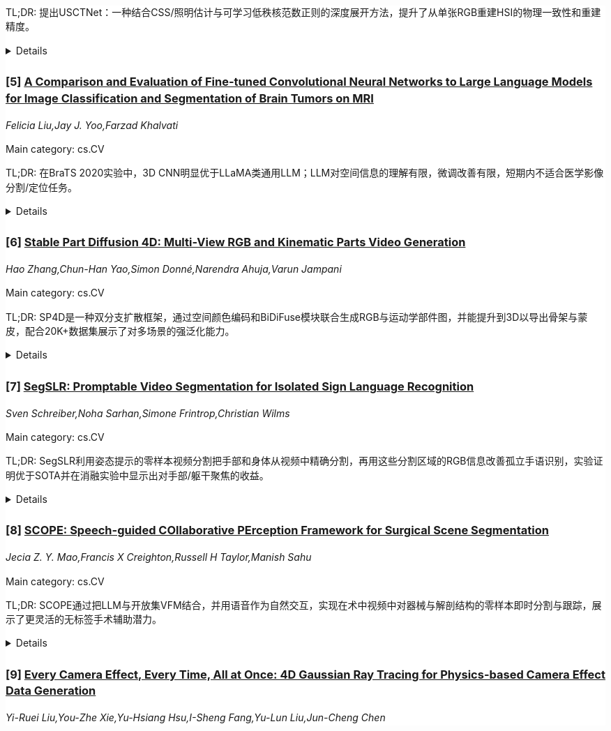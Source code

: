 TL;DR: 提出USCTNet：一种结合CSS/照明估计与可学习低秩核范数正则的深度展开方法，提升了从单张RGB重建HSI的物理一致性和重建精度。


<details><summary>Details</summary></details>


### [5] [A Comparison and Evaluation of Fine-tuned Convolutional Neural Networks to Large Language Models for Image Classification and Segmentation of Brain Tumors on MRI](https://arxiv.org/abs/2509.10683)
*Felicia Liu,Jay J. Yoo,Farzad Khalvati*

Main category: cs.CV

TL;DR: 在BraTS 2020实验中，3D CNN明显优于LLaMA类通用LLM；LLM对空间信息的理解有限，微调改善有限，短期内不适合医学影像分割/定位任务。


<details><summary>Details</summary></details>


### [6] [Stable Part Diffusion 4D: Multi-View RGB and Kinematic Parts Video Generation](https://arxiv.org/abs/2509.10687)
*Hao Zhang,Chun-Han Yao,Simon Donné,Narendra Ahuja,Varun Jampani*

Main category: cs.CV

TL;DR: SP4D是一种双分支扩散框架，通过空间颜色编码和BiDiFuse模块联合生成RGB与运动学部件图，并能提升到3D以导出骨架与蒙皮，配合20K+数据集展示了对多场景的强泛化能力。


<details><summary>Details</summary></details>


### [7] [SegSLR: Promptable Video Segmentation for Isolated Sign Language Recognition](https://arxiv.org/abs/2509.10710)
*Sven Schreiber,Noha Sarhan,Simone Frintrop,Christian Wilms*

Main category: cs.CV

TL;DR: SegSLR利用姿态提示的零样本视频分割把手部和身体从视频中精确分割，再用这些分割区域的RGB信息改善孤立手语识别，实验证明优于SOTA并在消融实验中显示出对手部/躯干聚焦的收益。


<details><summary>Details</summary></details>


### [8] [SCOPE: Speech-guided COllaborative PErception Framework for Surgical Scene Segmentation](https://arxiv.org/abs/2509.10748)
*Jecia Z. Y. Mao,Francis X Creighton,Russell H Taylor,Manish Sahu*

Main category: cs.CV

TL;DR: SCOPE通过把LLM与开放集VFM结合，并用语音作为自然交互，实现在术中视频中对器械与解剖结构的零样本即时分割与跟踪，展示了更灵活的无标签手术辅助潜力。


<details><summary>Details</summary></details>


### [9] [Every Camera Effect, Every Time, All at Once: 4D Gaussian Ray Tracing for Physics-based Camera Effect Data Generation](https://arxiv.org/abs/2509.10759)
*Yi-Ruei Liu,You-Zhe Xie,Yu-Hsiang Hsu,I-Sheng Fang,Yu-Lun Liu,Jun-Cheng Chen*
